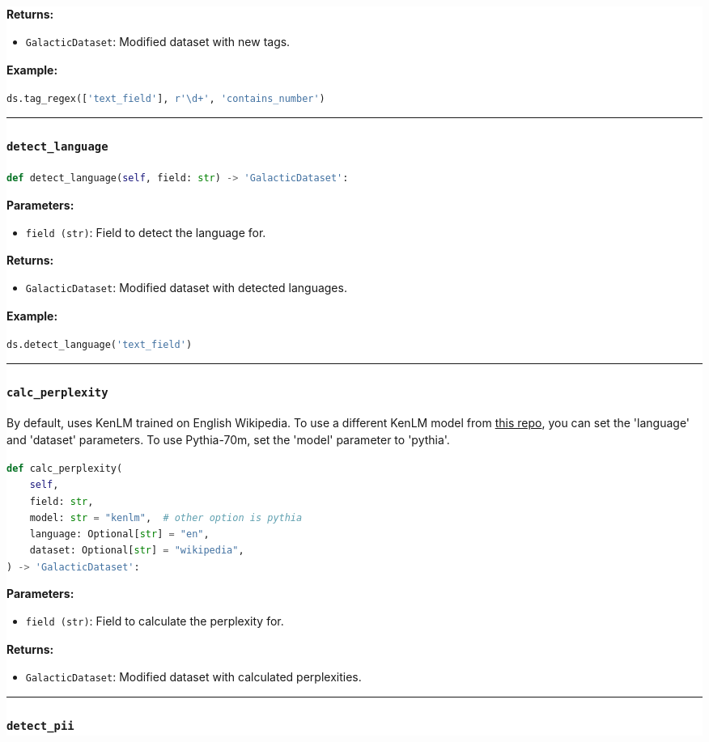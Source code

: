 **Returns:**

- `GalacticDataset`: Modified dataset with new tags.

**Example:**

```python
ds.tag_regex(['text_field'], r'\d+', 'contains_number')
```

---

### `detect_language`

```python
def detect_language(self, field: str) -> 'GalacticDataset':
```

**Parameters:**

- `field (str)`: Field to detect the language for.

**Returns:**

- `GalacticDataset`: Modified dataset with detected languages.

**Example:**

```python
ds.detect_language('text_field')
```

---

### `calc_perplexity`
By default, uses KenLM trained on English Wikipedia. To use a different KenLM model from [this repo](https://huggingface.co/edugp/kenlm/), you can set the 'language' and 'dataset' parameters. To use Pythia-70m, set the 'model' parameter to 'pythia'.

```python
def calc_perplexity(
    self, 
    field: str,
    model: str = "kenlm",  # other option is pythia
    language: Optional[str] = "en",
    dataset: Optional[str] = "wikipedia",
) -> 'GalacticDataset':
```

**Parameters:**

- `field (str)`: Field to calculate the perplexity for.

**Returns:**

- `GalacticDataset`: Modified dataset with calculated perplexities.


---

### `detect_pii`
